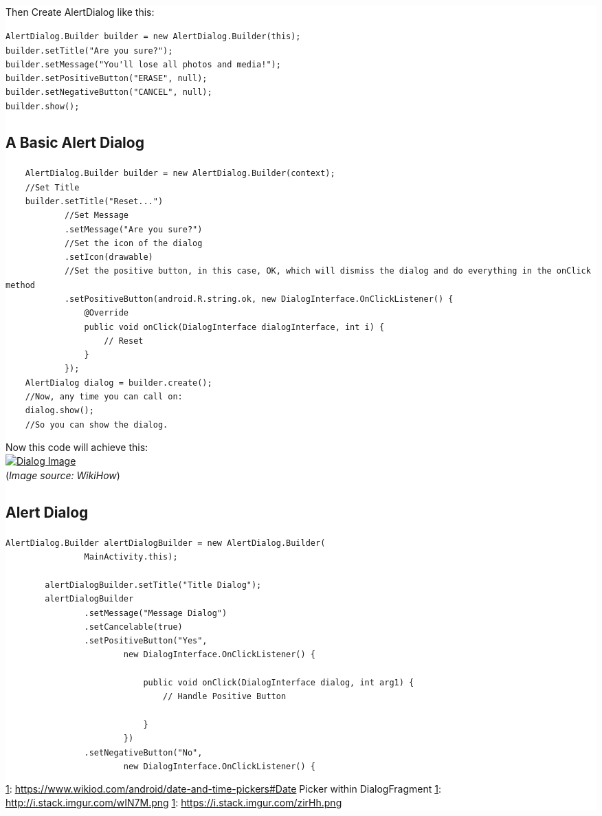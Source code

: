 Then Create AlertDialog like this:

    AlertDialog.Builder builder = new AlertDialog.Builder(this);
    builder.setTitle("Are you sure?");
    builder.setMessage("You'll lose all photos and media!");
    builder.setPositiveButton("ERASE", null);
    builder.setNegativeButton("CANCEL", null);
    builder.show();

  [1]: http://i.stack.imgur.com/7mLMs.png

## A Basic Alert Dialog
        AlertDialog.Builder builder = new AlertDialog.Builder(context);
        //Set Title
        builder.setTitle("Reset...")
                //Set Message
                .setMessage("Are you sure?")
                //Set the icon of the dialog
                .setIcon(drawable)
                //Set the positive button, in this case, OK, which will dismiss the dialog and do everything in the onClick method
                .setPositiveButton(android.R.string.ok, new DialogInterface.OnClickListener() {
                    @Override
                    public void onClick(DialogInterface dialogInterface, int i) {
                        // Reset
                    }
                });
        AlertDialog dialog = builder.create();
        //Now, any time you can call on:
        dialog.show();
        //So you can show the dialog.


Now this code will achieve this: <br> 
[![Dialog Image][1]][1] 
<br>
(*Image source: WikiHow*)


  [1]: http://i.stack.imgur.com/Pdcb7.jpg

## Alert Dialog 
    AlertDialog.Builder alertDialogBuilder = new AlertDialog.Builder(
                    MainActivity.this);

            alertDialogBuilder.setTitle("Title Dialog");
            alertDialogBuilder
                    .setMessage("Message Dialog")
                    .setCancelable(true)
                    .setPositiveButton("Yes",
                            new DialogInterface.OnClickListener() {

                                public void onClick(DialogInterface dialog, int arg1) {
                                    // Handle Positive Button
             
                                }
                            })
                    .setNegativeButton("No",
                            new DialogInterface.OnClickListener() {


  [1]: https://en.wikipedia.org/wiki/Builder_pattern
  [1]: https://www.wikiod.com/android/date-and-time-pickers#Date Picker within DialogFragment
  [1]: http://i.stack.imgur.com/wIN7M.png
  [1]: https://i.stack.imgur.com/zirHh.png